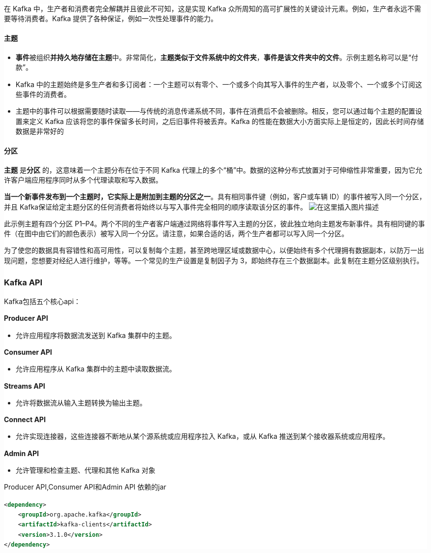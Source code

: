 在 Kafka 中，生产者和消费者完全解耦并且彼此不可知，这是实现 Kafka 众所周知的高可扩展性的关键设计元素。例如，生产者永远不需要等待消费者。Kafka 提供了各种保证，例如一次性处理事件的能力。

#### 主题

- **事件**被组织**并持久地存储在主题**中。非常简化，**主题类似于文件系统中的文件夹**，**事件是该文件夹中的文件**。示例主题名称可以是“付款”。

- Kafka 中的主题始终是多生产者和多订阅者：一个主题可以有零个、一个或多个向其写入事件的生产者，以及零个、一个或多个订阅这些事件的消费者。

- 主题中的事件可以根据需要随时读取——与传统的消息传递系统不同，事件在消费后不会被删除。相反，您可以通过每个主题的配置设置来定义 Kafka 应该将您的事件保留多长时间，之后旧事件将被丢弃。Kafka 的性能在数据大小方面实际上是恒定的，因此长时间存储数据是非常好的

#### 分区

 **主题** 是**分区** 的，这意味着一个主题分布在位于不同 Kafka 代理上的多个“桶”中。数据的这种分布式放置对于可伸缩性非常重要，因为它允许客户端应用程序同时从多个代理读取和写入数据。

**当一个新事件发布到一个主题时，它实际上是附加到主题的分区之一**。具有相同事件键（例如，客户或车辆 ID）的事件被写入同一个分区，并且 Kafka保证给定主题分区的任何消费者将始终以与写入事件完全相同的顺序读取该分区的事件。
![在这里插入图片描述](/img/kafka/1_partion.png)

此示例主题有四个分区 P1–P4。两个不同的生产者客户端通过网络将事件写入主题的分区，彼此独立地向主题发布新事件。具有相同键的事件（在图中由它们的颜色表示）被写入同一个分区。请注意，如果合适的话，两个生产者都可以写入同一个分区。

为了使您的数据具有容错性和高可用性，可以复制每个主题，甚至跨地理区域或数据中心，以便始终有多个代理拥有数据副本，以防万一出现问题，您想要对经纪人进行维护，等等。一个常见的生产设置是复制因子为 3，即始终存在三个数据副本。此复制在主题分区级别执行。


### Kafka API

Kafka包括五个核心api：

**Producer API** 

- 允许应用程序将数据流发送到 Kafka 集群中的主题。

**Consumer API** 

- 允许应用程序从 Kafka 集群中的主题中读取数据流。

**Streams API** 

- 允许将数据流从输入主题转换为输出主题。

**Connect API** 

- 允许实现连接器，这些连接器不断地从某个源系统或应用程序拉入 Kafka，或从 Kafka 推送到某个接收器系统或应用程序。

**Admin API** 

- 允许管理和检查主题、代理和其他 Kafka 对象

Producer API,Consumer API和Admin API 依赖的jar

```xml
<dependency>
	<groupId>org.apache.kafka</groupId>
	<artifactId>kafka-clients</artifactId>
	<version>3.1.0</version>
</dependency>
```
